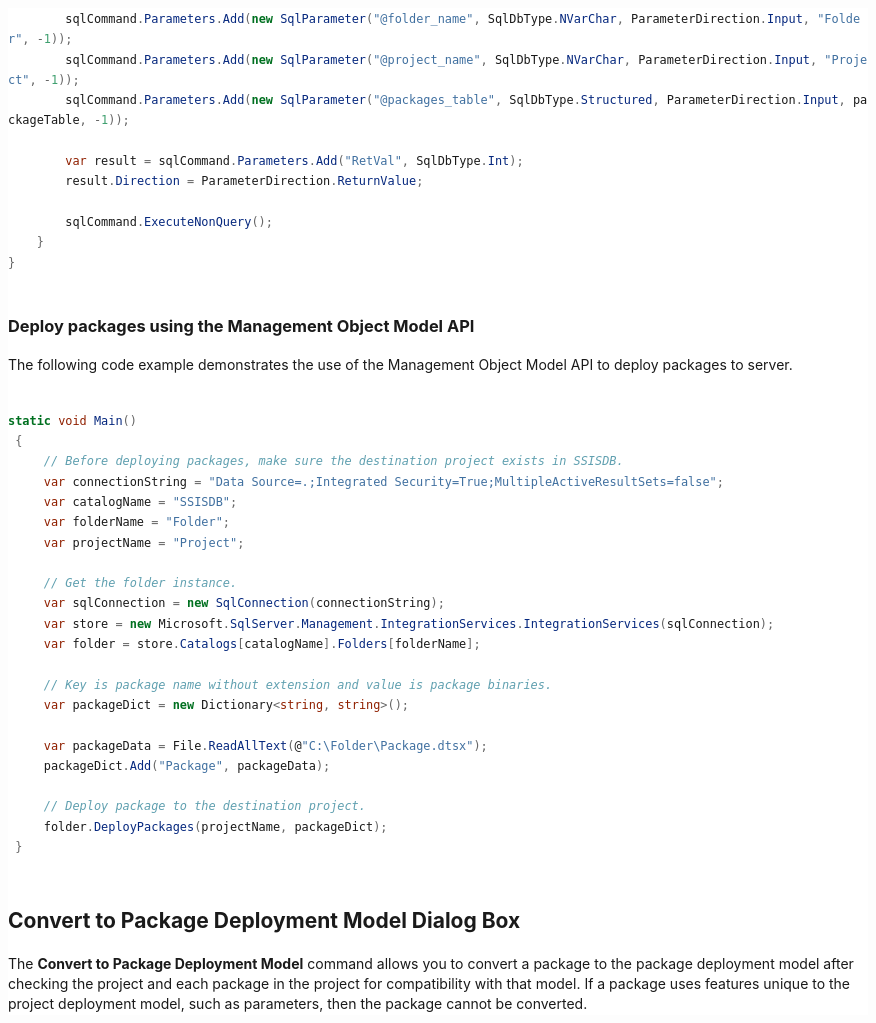 ```cs
        sqlCommand.Parameters.Add(new SqlParameter("@folder_name", SqlDbType.NVarChar, ParameterDirection.Input, "Folder", -1));  
        sqlCommand.Parameters.Add(new SqlParameter("@project_name", SqlDbType.NVarChar, ParameterDirection.Input, "Project", -1));  
        sqlCommand.Parameters.Add(new SqlParameter("@packages_table", SqlDbType.Structured, ParameterDirection.Input, packageTable, -1));  
  
        var result = sqlCommand.Parameters.Add("RetVal", SqlDbType.Int);  
        result.Direction = ParameterDirection.ReturnValue;  
  
        sqlCommand.ExecuteNonQuery();  
    }  
}  
  
```  
  
###  <a name="MOMApi"></a> Deploy packages using the Management Object Model API  
 The following code example demonstrates the use of the Management Object Model API to deploy packages to server.  
  
```cs 
  
static void Main()  
 {  
     // Before deploying packages, make sure the destination project exists in SSISDB.  
     var connectionString = "Data Source=.;Integrated Security=True;MultipleActiveResultSets=false";  
     var catalogName = "SSISDB";  
     var folderName = "Folder";  
     var projectName = "Project";  
  
     // Get the folder instance.  
     var sqlConnection = new SqlConnection(connectionString);  
     var store = new Microsoft.SqlServer.Management.IntegrationServices.IntegrationServices(sqlConnection);  
     var folder = store.Catalogs[catalogName].Folders[folderName];  
  
     // Key is package name without extension and value is package binaries.  
     var packageDict = new Dictionary<string, string>();  
  
     var packageData = File.ReadAllText(@"C:\Folder\Package.dtsx");  
     packageDict.Add("Package", packageData);  
  
     // Deploy package to the destination project.  
     folder.DeployPackages(projectName, packageDict);  
 }  
  
```

## Convert to Package Deployment Model Dialog Box
  The **Convert to Package Deployment Model** command allows you to convert a package to the package deployment model after checking the project and each package in the project for compatibility with that model. If a package uses features unique to the project deployment model, such as parameters, then the package cannot be converted.  
  